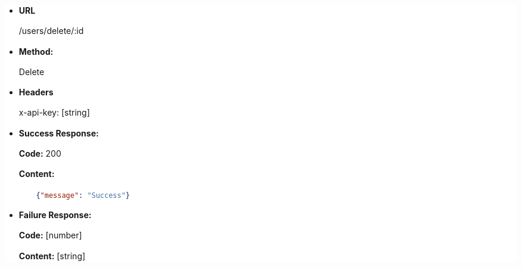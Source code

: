 * **URL**

   /users/delete/:id
   
* **Method:**

   Delete

* **Headers**
    
    x-api-key: [string]  
    
* **Success Response:**

   **Code:** 200
   
   **Content:** 
   ```json
       {"message": "Success"}
   ```
   
*  **Failure Response:**
   
      **Code:** [number]
      
      **Content:** [string]
